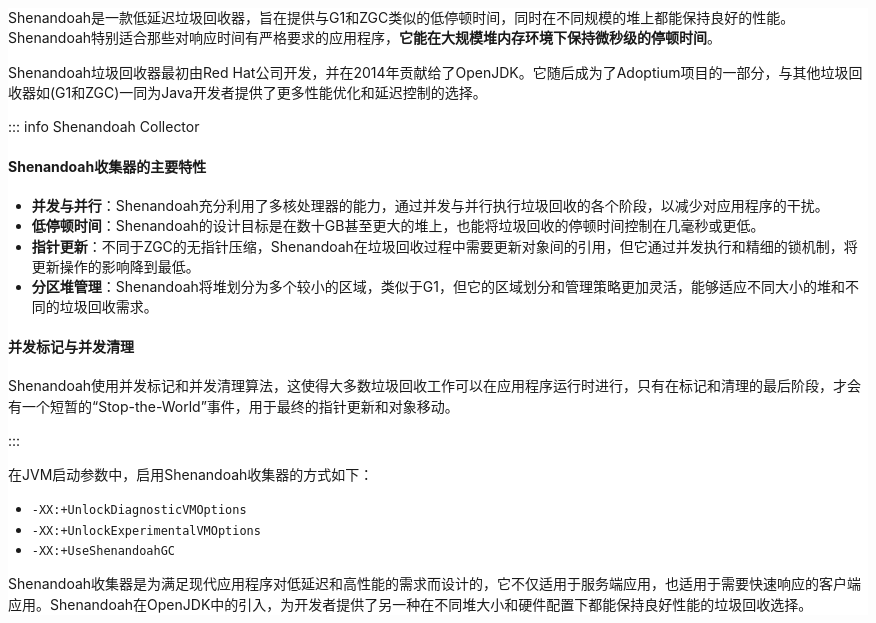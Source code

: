 Shenandoah是一款低延迟垃圾回收器，旨在提供与G1和ZGC类似的低停顿时间，同时在不同规模的堆上都能保持良好的性能。Shenandoah特别适合那些对响应时间有严格要求的应用程序，**它能在大规模堆内存环境下保持微秒级的停顿时间**。

Shenandoah垃圾回收器最初由Red Hat公司开发，并在2014年贡献给了OpenJDK。它随后成为了Adoptium项目的一部分，与其他垃圾回收器如(G1和ZGC)一同为Java开发者提供了更多性能优化和延迟控制的选择。

::: info Shenandoah Collector

#### Shenandoah收集器的主要特性
- **并发与并行**：Shenandoah充分利用了多核处理器的能力，通过并发与并行执行垃圾回收的各个阶段，以减少对应用程序的干扰。
- **低停顿时间**：Shenandoah的设计目标是在数十GB甚至更大的堆上，也能将垃圾回收的停顿时间控制在几毫秒或更低。
- **指针更新**：不同于ZGC的无指针压缩，Shenandoah在垃圾回收过程中需要更新对象间的引用，但它通过并发执行和精细的锁机制，将更新操作的影响降到最低。
- **分区堆管理**：Shenandoah将堆划分为多个较小的区域，类似于G1，但它的区域划分和管理策略更加灵活，能够适应不同大小的堆和不同的垃圾回收需求。

#### 并发标记与并发清理

Shenandoah使用并发标记和并发清理算法，这使得大多数垃圾回收工作可以在应用程序运行时进行，只有在标记和清理的最后阶段，才会有一个短暂的“Stop-the-World”事件，用于最终的指针更新和对象移动。

:::

在JVM启动参数中，启用Shenandoah收集器的方式如下：
- `-XX:+UnlockDiagnosticVMOptions`
- `-XX:+UnlockExperimentalVMOptions`
- `-XX:+UseShenandoahGC`

Shenandoah收集器是为满足现代应用程序对低延迟和高性能的需求而设计的，它不仅适用于服务端应用，也适用于需要快速响应的客户端应用。Shenandoah在OpenJDK中的引入，为开发者提供了另一种在不同堆大小和硬件配置下都能保持良好性能的垃圾回收选择。














